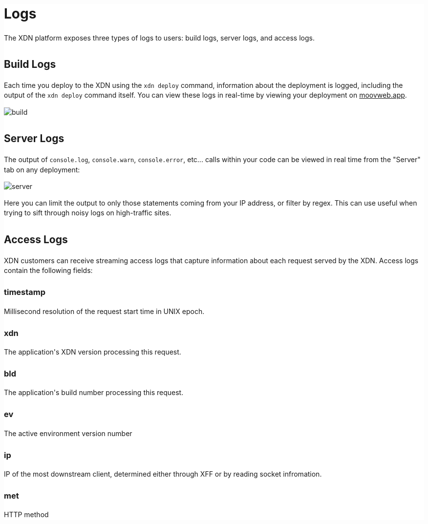 # Logs

The XDN platform exposes three types of logs to users: build logs, server logs, and access logs.

## Build Logs

Each time you deploy to the XDN using the `xdn deploy` command, information about the deployment is logged, including the output of the `xdn deploy` command itself. You can view these logs in real-time by viewing your deployment on [moovweb.app](https://moovweb.app).

![build](/images/logs/build.png)

## Server Logs

The output of `console.log`, `console.warn`, `console.error`, etc... calls within your code can be viewed in real time from the "Server" tab on any deployment:

![server](/images/logs/server.png)

Here you can limit the output to only those statements coming from your IP address, or filter by regex. This can use useful when trying to sift through noisy logs on high-traffic sites.

## Access Logs

XDN customers can receive streaming access logs that capture information about each request served by the XDN. Access logs contain the following fields:

### timestamp

Millisecond resolution of the request start time in UNIX epoch.

### xdn

The application's XDN version processing this request.

### bld

The application's build number processing this request.

### ev

The active environment version number

### ip

IP of the most downstream client, determined either through XFF or by reading socket infromation.

### met

HTTP method
